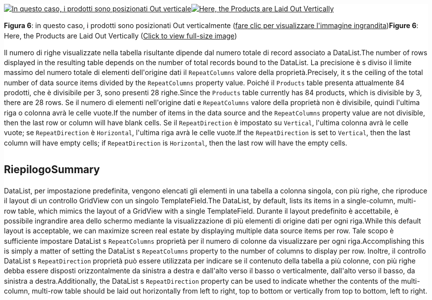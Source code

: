 
<span data-ttu-id="c4ebc-158">[![In questo caso, i prodotti sono posizionati Out verticale](showing-multiple-records-per-row-with-the-datalist-control-vb/_static/image17.png)](showing-multiple-records-per-row-with-the-datalist-control-vb/_static/image16.png)</span><span class="sxs-lookup"><span data-stu-id="c4ebc-158">[![Here, the Products are Laid Out Vertically](showing-multiple-records-per-row-with-the-datalist-control-vb/_static/image17.png)](showing-multiple-records-per-row-with-the-datalist-control-vb/_static/image16.png)</span></span>

<span data-ttu-id="c4ebc-159">**Figura 6**: in questo caso, i prodotti sono posizionati Out verticalmente ([fare clic per visualizzare l'immagine ingrandita](showing-multiple-records-per-row-with-the-datalist-control-vb/_static/image18.png))</span><span class="sxs-lookup"><span data-stu-id="c4ebc-159">**Figure 6**: Here, the Products are Laid Out Vertically ([Click to view full-size image](showing-multiple-records-per-row-with-the-datalist-control-vb/_static/image18.png))</span></span>


<span data-ttu-id="c4ebc-160">Il numero di righe visualizzate nella tabella risultante dipende dal numero totale di record associato a DataList.</span><span class="sxs-lookup"><span data-stu-id="c4ebc-160">The number of rows displayed in the resulting table depends on the number of total records bound to the DataList.</span></span> <span data-ttu-id="c4ebc-161">La precisione è s diviso il limite massimo del numero totale di elementi dell'origine dati il `RepeatColumns` valore della proprietà.</span><span class="sxs-lookup"><span data-stu-id="c4ebc-161">Precisely, it s the ceiling of the total number of data source items divided by the `RepeatColumns` property value.</span></span> <span data-ttu-id="c4ebc-162">Poiché il `Products` table presenta attualmente 84 prodotti, che è divisibile per 3, sono presenti 28 righe.</span><span class="sxs-lookup"><span data-stu-id="c4ebc-162">Since the `Products` table currently has 84 products, which is divisible by 3, there are 28 rows.</span></span> <span data-ttu-id="c4ebc-163">Se il numero di elementi nell'origine dati e `RepeatColumns` valore della proprietà non è divisibile, quindi l'ultima riga o colonna avrà le celle vuote.</span><span class="sxs-lookup"><span data-stu-id="c4ebc-163">If the number of items in the data source and the `RepeatColumns` property value are not divisible, then the last row or column will have blank cells.</span></span> <span data-ttu-id="c4ebc-164">Se il `RepeatDirection` è impostato su `Vertical`, l'ultima colonna avrà le celle vuote; se `RepeatDirection` è `Horizontal`, l'ultima riga avrà le celle vuote.</span><span class="sxs-lookup"><span data-stu-id="c4ebc-164">If the `RepeatDirection` is set to `Vertical`, then the last column will have empty cells; if `RepeatDirection` is `Horizontal`, then the last row will have the empty cells.</span></span>

## <a name="summary"></a><span data-ttu-id="c4ebc-165">Riepilogo</span><span class="sxs-lookup"><span data-stu-id="c4ebc-165">Summary</span></span>

<span data-ttu-id="c4ebc-166">DataList, per impostazione predefinita, vengono elencati gli elementi in una tabella a colonna singola, con più righe, che riproduce il layout di un controllo GridView con un singolo TemplateField.</span><span class="sxs-lookup"><span data-stu-id="c4ebc-166">The DataList, by default, lists its items in a single-column, multi-row table, which mimics the layout of a GridView with a single TemplateField.</span></span> <span data-ttu-id="c4ebc-167">Durante il layout predefinito è accettabile, è possibile ingrandire area dello schermo mediante la visualizzazione di più elementi di origine dati per ogni riga.</span><span class="sxs-lookup"><span data-stu-id="c4ebc-167">While this default layout is acceptable, we can maximize screen real estate by displaying multiple data source items per row.</span></span> <span data-ttu-id="c4ebc-168">Tale scopo è sufficiente impostare DataList s `RepeatColumns` proprietà per il numero di colonne da visualizzare per ogni riga.</span><span class="sxs-lookup"><span data-stu-id="c4ebc-168">Accomplishing this is simply a matter of setting the DataList s `RepeatColumns` property to the number of columns to display per row.</span></span> <span data-ttu-id="c4ebc-169">Inoltre, il controllo DataList s `RepeatDirection` proprietà può essere utilizzata per indicare se il contenuto della tabella a più colonne, con più righe debba essere disposti orizzontalmente da sinistra a destra e dall'alto verso il basso o verticalmente, dall'alto verso il basso, da sinistra a destra.</span><span class="sxs-lookup"><span data-stu-id="c4ebc-169">Additionally, the DataList s `RepeatDirection` property can be used to indicate whether the contents of the multi-column, multi-row table should be laid out horizontally from left to right, top to bottom or vertically from top to bottom, left to right.</span></span>
